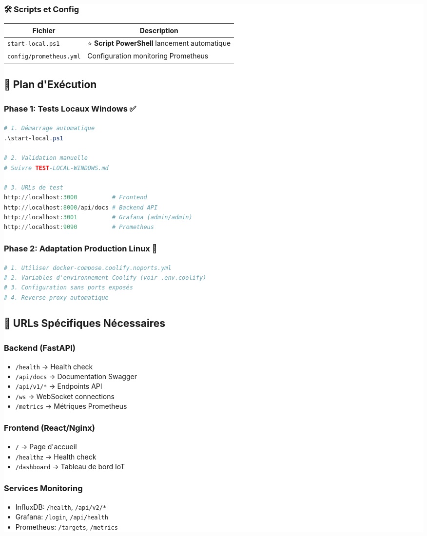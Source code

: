 ### 🛠️ **Scripts et Config**
| Fichier | Description |
|---------|-------------|
| `start-local.ps1` | ⭐ **Script PowerShell** lancement automatique |
| `config/prometheus.yml` | Configuration monitoring Prometheus |

## 🚀 **Plan d'Exécution**

### Phase 1: Tests Locaux Windows ✅
```powershell
# 1. Démarrage automatique
.\start-local.ps1

# 2. Validation manuelle
# Suivre TEST-LOCAL-WINDOWS.md

# 3. URLs de test
http://localhost:3000          # Frontend
http://localhost:8000/api/docs # Backend API
http://localhost:3001          # Grafana (admin/admin)
http://localhost:9090          # Prometheus
```

### Phase 2: Adaptation Production Linux 🐧
```yaml
# 1. Utiliser docker-compose.coolify.noports.yml
# 2. Variables d'environnement Coolify (voir .env.coolify)
# 3. Configuration sans ports exposés
# 4. Reverse proxy automatique
```

## 🎯 **URLs Spécifiques Nécessaires**

### Backend (FastAPI)
- `/health` → Health check
- `/api/docs` → Documentation Swagger
- `/api/v1/*` → Endpoints API
- `/ws` → WebSocket connections
- `/metrics` → Métriques Prometheus

### Frontend (React/Nginx)
- `/` → Page d'accueil
- `/healthz` → Health check
- `/dashboard` → Tableau de bord IoT

### Services Monitoring
- InfluxDB: `/health`, `/api/v2/*`
- Grafana: `/login`, `/api/health`
- Prometheus: `/targets`, `/metrics`
